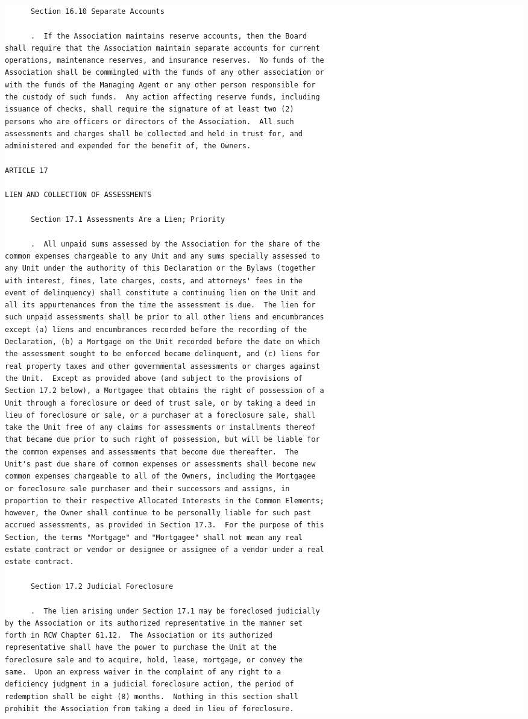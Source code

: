           Section 16.10 Separate Accounts  
  
          .  If the Association maintains reserve accounts, then the Board  
    shall require that the Association maintain separate accounts for current  
    operations, maintenance reserves, and insurance reserves.  No funds of the  
    Association shall be commingled with the funds of any other association or  
    with the funds of the Managing Agent or any other person responsible for  
    the custody of such funds.  Any action affecting reserve funds, including  
    issuance of checks, shall require the signature of at least two (2)  
    persons who are officers or directors of the Association.  All such  
    assessments and charges shall be collected and held in trust for, and  
    administered and expended for the benefit of, the Owners.  
  
    ARTICLE 17  
  
    LIEN AND COLLECTION OF ASSESSMENTS  
  
          Section 17.1 Assessments Are a Lien; Priority  
  
          .  All unpaid sums assessed by the Association for the share of the  
    common expenses chargeable to any Unit and any sums specially assessed to  
    any Unit under the authority of this Declaration or the Bylaws (together  
    with interest, fines, late charges, costs, and attorneys' fees in the  
    event of delinquency) shall constitute a continuing lien on the Unit and  
    all its appurtenances from the time the assessment is due.  The lien for  
    such unpaid assessments shall be prior to all other liens and encumbrances  
    except (a) liens and encumbrances recorded before the recording of the  
    Declaration, (b) a Mortgage on the Unit recorded before the date on which  
    the assessment sought to be enforced became delinquent, and (c) liens for  
    real property taxes and other governmental assessments or charges against  
    the Unit.  Except as provided above (and subject to the provisions of  
    Section 17.2 below), a Mortgagee that obtains the right of possession of a  
    Unit through a foreclosure or deed of trust sale, or by taking a deed in  
    lieu of foreclosure or sale, or a purchaser at a foreclosure sale, shall  
    take the Unit free of any claims for assessments or installments thereof  
    that became due prior to such right of possession, but will be liable for  
    the common expenses and assessments that become due thereafter.  The  
    Unit's past due share of common expenses or assessments shall become new  
    common expenses chargeable to all of the Owners, including the Mortgagee  
    or foreclosure sale purchaser and their successors and assigns, in  
    proportion to their respective Allocated Interests in the Common Elements;  
    however, the Owner shall continue to be personally liable for such past  
    accrued assessments, as provided in Section 17.3.  For the purpose of this  
    Section, the terms "Mortgage" and "Mortgagee" shall not mean any real  
    estate contract or vendor or designee or assignee of a vendor under a real  
    estate contract.  
  
          Section 17.2 Judicial Foreclosure  
  
          .  The lien arising under Section 17.1 may be foreclosed judicially  
    by the Association or its authorized representative in the manner set  
    forth in RCW Chapter 61.12.  The Association or its authorized  
    representative shall have the power to purchase the Unit at the  
    foreclosure sale and to acquire, hold, lease, mortgage, or convey the  
    same.  Upon an express waiver in the complaint of any right to a  
    deficiency judgment in a judicial foreclosure action, the period of  
    redemption shall be eight (8) months.  Nothing in this section shall  
    prohibit the Association from taking a deed in lieu of foreclosure.  
  